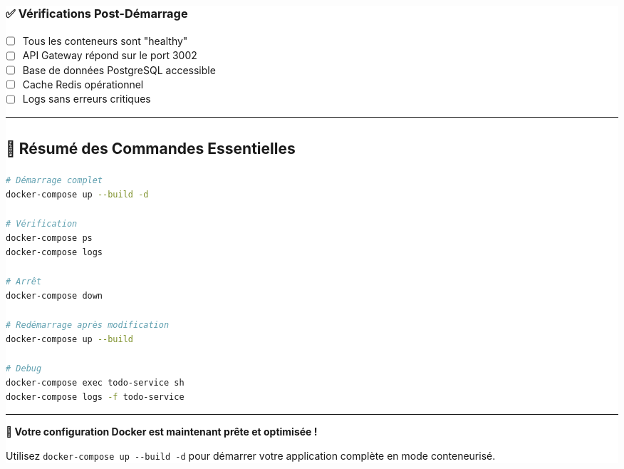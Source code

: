 ### ✅ **Vérifications Post-Démarrage**
- [ ] Tous les conteneurs sont "healthy"
- [ ] API Gateway répond sur le port 3002
- [ ] Base de données PostgreSQL accessible
- [ ] Cache Redis opérationnel
- [ ] Logs sans erreurs critiques

---

## 🎯 **Résumé des Commandes Essentielles**

```bash
# Démarrage complet
docker-compose up --build -d

# Vérification
docker-compose ps
docker-compose logs

# Arrêt
docker-compose down

# Redémarrage après modification
docker-compose up --build

# Debug
docker-compose exec todo-service sh
docker-compose logs -f todo-service
```

---

**🎉 Votre configuration Docker est maintenant prête et optimisée !**

Utilisez `docker-compose up --build -d` pour démarrer votre application complète en mode conteneurisé.
